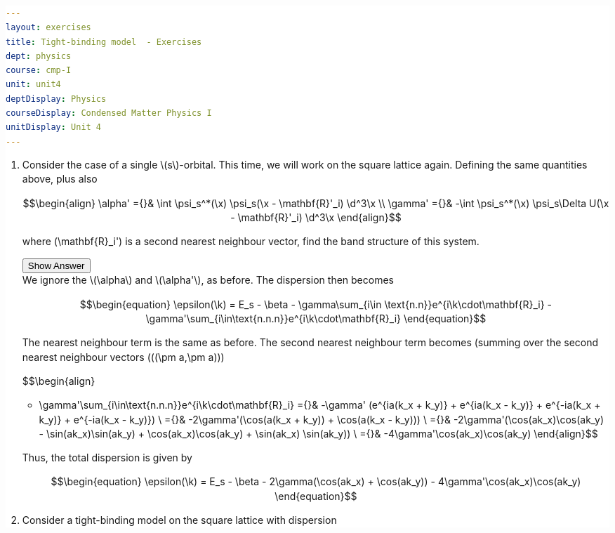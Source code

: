 ```yaml
---
layout: exercises
title: Tight-binding model  - Exercises
dept: physics
course: cmp-I
unit: unit4
deptDisplay: Physics
courseDisplay: Condensed Matter Physics I
unitDisplay: Unit 4
---
```

<ol>
<li> <div class="exercise">  Consider the case of a single \(s\)-orbital. This time, we will work on the square lattice again. Defining the same quantities above, plus also 

$$\begin{align}
\alpha' ={}& \int \psi_s^*(\x) \psi_s(\x - \mathbf{R}'_i) \d^3\x \\
\gamma' ={}& -\int \psi_s^*(\x) \psi_s\Delta U(\x - \mathbf{R}'_i) \d^3\x
\end{align}$$

where \(\mathbf{R}_i'\) is a second nearest neighbour vector, find the band structure of this system.

<div class="answerBox"> 
 <button onclick="myFunction('answer10')" class="answerButton">Show Answer</button> 
 <div  id='answer10' class="answer" >
We ignore the \(\alpha\) and \(\alpha'\), as before. The dispersion then becomes 

$$\begin{equation}
\epsilon(\k) = E_s - \beta - \gamma\sum_{i\in \text{n.n}}e^{i\k\cdot\mathbf{R}_i} - \gamma'\sum_{i\in\text{n.n.n}}e^{i\k\cdot\mathbf{R}_i}
\end{equation}$$

The nearest neighbour term is the same as before. The second nearest neighbour term becomes (summing over the second nearest neighbour vectors (\((\pm a,\pm a)\))

$$\begin{align}
- \gamma'\sum_{i\in\text{n.n.n}}e^{i\k\cdot\mathbf{R}_i} ={}& -\gamma' (e^{ia(k_x + k_y)} + e^{ia(k_x - k_y)} + e^{-ia(k_x + k_y)} + e^{-ia(k_x - k_y)}) \\
={}& -2\gamma'(\cos(a(k_x + k_y)) + \cos(a(k_x - k_y))) \\
={}& -2\gamma'(\cos(ak_x)\cos(ak_y) - \sin(ak_x)\sin(ak_y) + \cos(ak_x)\cos(ak_y) + \sin(ak_x) \sin(ak_y)) \\
={}& -4\gamma'\cos(ak_x)\cos(ak_y)
\end{align}$$
 
Thus, the total dispersion is given by 
 
$$\begin{equation}
\epsilon(\k) = E_s - \beta - 2\gamma(\cos(ak_x) + \cos(ak_y)) - 4\gamma'\cos(ak_x)\cos(ak_y)
\end{equation}$$ 
</div> 
 </div>

</div> </li>
<li> <div class="exercise">  Consider a tight-binding model on the square lattice with dispersion
